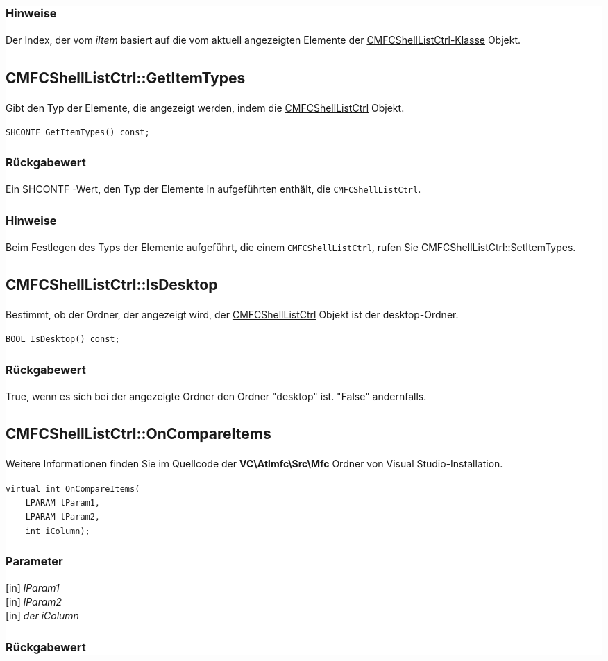 ### <a name="remarks"></a>Hinweise  
 Der Index, der vom *iItem* basiert auf die vom aktuell angezeigten Elemente der [CMFCShellListCtrl-Klasse](../../mfc/reference/cmfcshelllistctrl-class.md) Objekt.  
  
##  <a name="getitemtypes"></a>  CMFCShellListCtrl::GetItemTypes  
 Gibt den Typ der Elemente, die angezeigt werden, indem die [CMFCShellListCtrl](../../mfc/reference/cmfcshelllistctrl-class.md) Objekt.  
  
```  
SHCONTF GetItemTypes() const;  
```  
  
### <a name="return-value"></a>Rückgabewert  
 Ein [SHCONTF](http://msdn.microsoft.com/library/windows/desktop/bb762539) -Wert, den Typ der Elemente in aufgeführten enthält, die `CMFCShellListCtrl`.  
  
### <a name="remarks"></a>Hinweise  
 Beim Festlegen des Typs der Elemente aufgeführt, die einem `CMFCShellListCtrl`, rufen Sie [CMFCShellListCtrl::SetItemTypes](#setitemtypes).  
  
##  <a name="isdesktop"></a>  CMFCShellListCtrl::IsDesktop  
 Bestimmt, ob der Ordner, der angezeigt wird, der [CMFCShellListCtrl](../../mfc/reference/cmfcshelllistctrl-class.md) Objekt ist der desktop-Ordner.  
  
```  
BOOL IsDesktop() const;  
```  
  
### <a name="return-value"></a>Rückgabewert  
 True, wenn es sich bei der angezeigte Ordner den Ordner "desktop" ist. "False" andernfalls.  
  
##  <a name="oncompareitems"></a>  CMFCShellListCtrl::OnCompareItems  
 Weitere Informationen finden Sie im Quellcode der **VC\\Atlmfc\\Src\\Mfc** Ordner von Visual Studio-Installation.  
  
```  
virtual int OnCompareItems(
    LPARAM lParam1,  
    LPARAM lParam2,  
    int iColumn);
```  
  
### <a name="parameters"></a>Parameter  
 [in] *lParam1*  
 [in] *lParam2*  
 [in] *der iColumn*  
  
### <a name="return-value"></a>Rückgabewert  
  